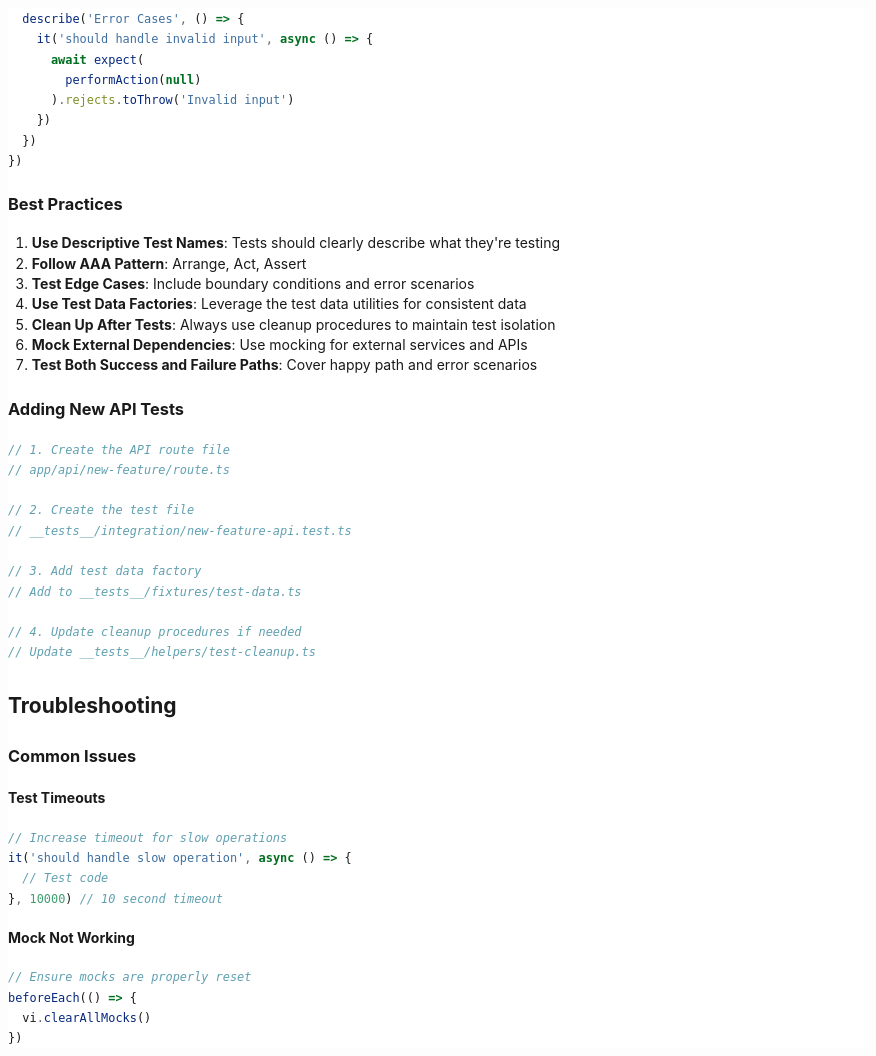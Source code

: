 ```typescript
  describe('Error Cases', () => {
    it('should handle invalid input', async () => {
      await expect(
        performAction(null)
      ).rejects.toThrow('Invalid input')
    })
  })
})
```

### Best Practices

1. **Use Descriptive Test Names**: Tests should clearly describe what they're testing
2. **Follow AAA Pattern**: Arrange, Act, Assert
3. **Test Edge Cases**: Include boundary conditions and error scenarios
4. **Use Test Data Factories**: Leverage the test data utilities for consistent data
5. **Clean Up After Tests**: Always use cleanup procedures to maintain test isolation
6. **Mock External Dependencies**: Use mocking for external services and APIs
7. **Test Both Success and Failure Paths**: Cover happy path and error scenarios

### Adding New API Tests

```typescript
// 1. Create the API route file
// app/api/new-feature/route.ts

// 2. Create the test file
// __tests__/integration/new-feature-api.test.ts

// 3. Add test data factory
// Add to __tests__/fixtures/test-data.ts

// 4. Update cleanup procedures if needed
// Update __tests__/helpers/test-cleanup.ts
```

## Troubleshooting

### Common Issues

#### Test Timeouts
```typescript
// Increase timeout for slow operations
it('should handle slow operation', async () => {
  // Test code
}, 10000) // 10 second timeout
```

#### Mock Not Working
```typescript
// Ensure mocks are properly reset
beforeEach(() => {
  vi.clearAllMocks()
})
```
